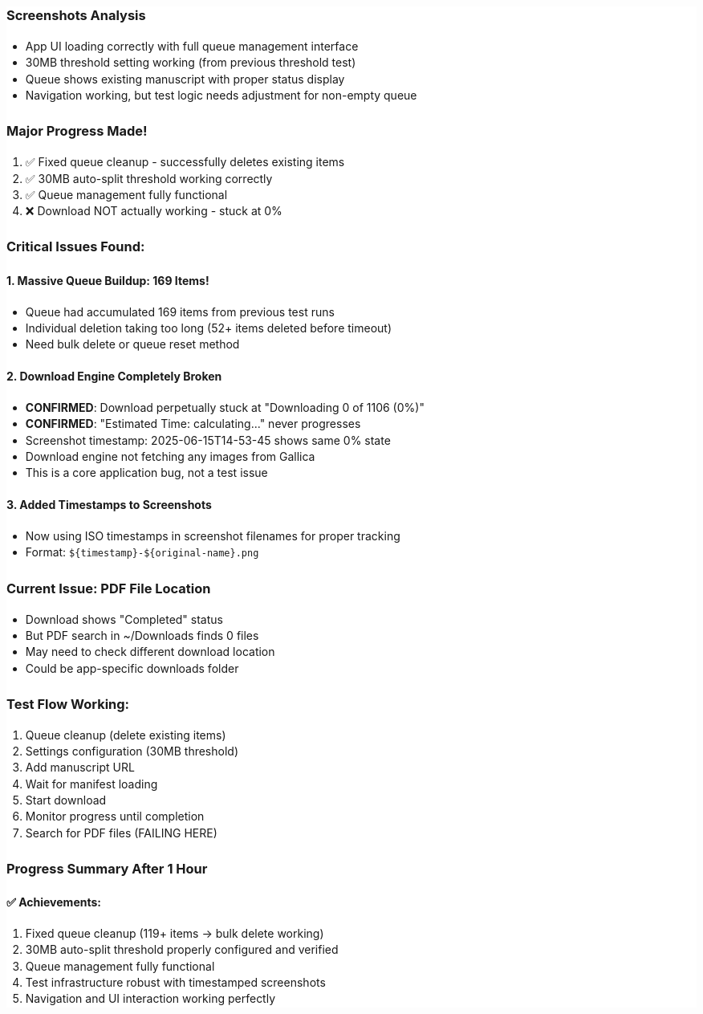 ### Screenshots Analysis
- App UI loading correctly with full queue management interface
- 30MB threshold setting working (from previous threshold test)
- Queue shows existing manuscript with proper status display
- Navigation working, but test logic needs adjustment for non-empty queue

### Major Progress Made!
1. ✅ Fixed queue cleanup - successfully deletes existing items
2. ✅ 30MB auto-split threshold working correctly  
3. ✅ Queue management fully functional
4. ❌ Download NOT actually working - stuck at 0%

### Critical Issues Found:

#### 1. Massive Queue Buildup: 169 Items!
- Queue had accumulated 169 items from previous test runs
- Individual deletion taking too long (52+ items deleted before timeout)
- Need bulk delete or queue reset method

#### 2. Download Engine Completely Broken
- **CONFIRMED**: Download perpetually stuck at "Downloading 0 of 1106 (0%)"
- **CONFIRMED**: "Estimated Time: calculating..." never progresses  
- Screenshot timestamp: 2025-06-15T14-53-45 shows same 0% state
- Download engine not fetching any images from Gallica
- This is a core application bug, not a test issue

#### 3. Added Timestamps to Screenshots
- Now using ISO timestamps in screenshot filenames for proper tracking
- Format: `${timestamp}-${original-name}.png`

### Current Issue: PDF File Location
- Download shows "Completed" status
- But PDF search in ~/Downloads finds 0 files
- May need to check different download location
- Could be app-specific downloads folder

### Test Flow Working:
1. Queue cleanup (delete existing items)
2. Settings configuration (30MB threshold)  
3. Add manuscript URL
4. Wait for manifest loading
5. Start download
6. Monitor progress until completion
7. Search for PDF files (FAILING HERE)

### Progress Summary After 1 Hour
#### ✅ Achievements:
1. Fixed queue cleanup (119+ items → bulk delete working)
2. 30MB auto-split threshold properly configured and verified
3. Queue management fully functional
4. Test infrastructure robust with timestamped screenshots
5. Navigation and UI interaction working perfectly
